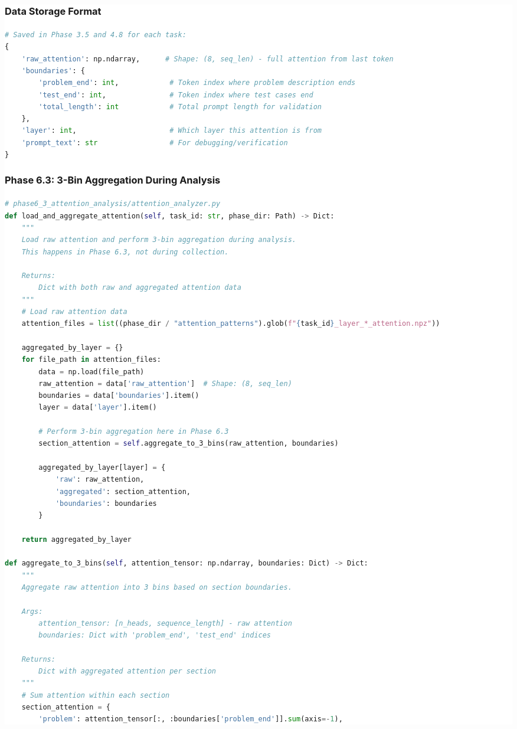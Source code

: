 ### Data Storage Format
```python
# Saved in Phase 3.5 and 4.8 for each task:
{
    'raw_attention': np.ndarray,      # Shape: (8, seq_len) - full attention from last token
    'boundaries': {
        'problem_end': int,            # Token index where problem description ends
        'test_end': int,               # Token index where test cases end
        'total_length': int            # Total prompt length for validation
    },
    'layer': int,                      # Which layer this attention is from
    'prompt_text': str                 # For debugging/verification
}
```

### Phase 6.3: 3-Bin Aggregation During Analysis
```python
# phase6_3_attention_analysis/attention_analyzer.py
def load_and_aggregate_attention(self, task_id: str, phase_dir: Path) -> Dict:
    """
    Load raw attention and perform 3-bin aggregation during analysis.
    This happens in Phase 6.3, not during collection.
    
    Returns:
        Dict with both raw and aggregated attention data
    """
    # Load raw attention data
    attention_files = list((phase_dir / "attention_patterns").glob(f"{task_id}_layer_*_attention.npz"))
    
    aggregated_by_layer = {}
    for file_path in attention_files:
        data = np.load(file_path)
        raw_attention = data['raw_attention']  # Shape: (8, seq_len)
        boundaries = data['boundaries'].item()
        layer = data['layer'].item()
        
        # Perform 3-bin aggregation here in Phase 6.3
        section_attention = self.aggregate_to_3_bins(raw_attention, boundaries)
        
        aggregated_by_layer[layer] = {
            'raw': raw_attention,
            'aggregated': section_attention,
            'boundaries': boundaries
        }
    
    return aggregated_by_layer

def aggregate_to_3_bins(self, attention_tensor: np.ndarray, boundaries: Dict) -> Dict:
    """
    Aggregate raw attention into 3 bins based on section boundaries.
    
    Args:
        attention_tensor: [n_heads, sequence_length] - raw attention
        boundaries: Dict with 'problem_end', 'test_end' indices
    
    Returns:
        Dict with aggregated attention per section
    """
    # Sum attention within each section
    section_attention = {
        'problem': attention_tensor[:, :boundaries['problem_end']].sum(axis=-1),
```
